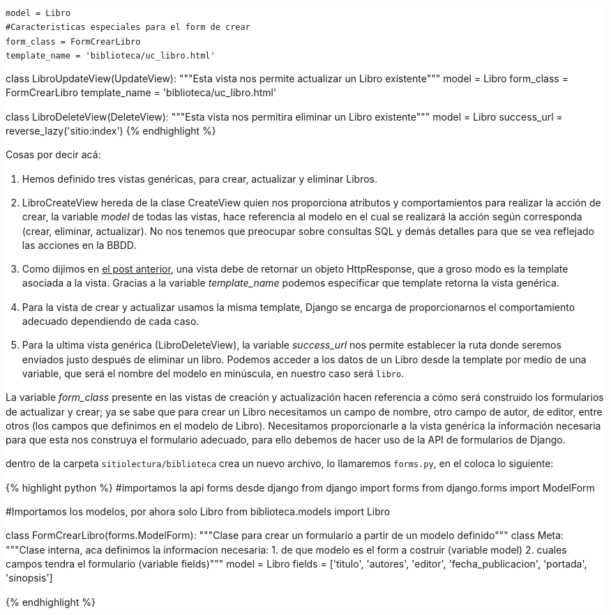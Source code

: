 	model = Libro
	#Caracteristicas especiales para el form de crear
	form_class = FormCrearLibro
	template_name = 'biblioteca/uc_libro.html'

class LibroUpdateView(UpdateView):
	"""Esta vista nos permite actualizar un Libro existente"""
	model = Libro
	form_class = FormCrearLibro
	template_name = 'biblioteca/uc_libro.html'	


class LibroDeleteView(DeleteView):
	"""Esta vista nos permitira eliminar un Libro existente"""
	model = Libro
	success_url = reverse_lazy('sitio:index')
{% endhighlight %}

Cosas por decir acá:

1. Hemos definido tres vistas genéricas, para crear, actualizar y eliminar Libros.

2. LibroCreateView hereda de la clase CreateView quien nos proporciona atributos y comportamientos para realizar la acción de crear, la variable _model_ de todas las vistas, hace referencia al modelo en el cual se realizará la acción según corresponda (crear, eliminar, actualizar). No nos tenemos que preocupar sobre consultas SQL y demás detalles para que se vea reflejado las acciones en la BBDD.

3. Como dijimos en [el post anterior](http://carmoreno.github.io/blog/2015/12/26/App-Django1.8-Parte5/), una vista debe de retornar un objeto HttpResponse, que a groso modo es la template asociada a la vista. Gracias a la variable <i>template_name</i> podemos especificar que template retorna la vista genérica.

4. Para la vista de crear y actualizar usamos la misma template, Django se encarga de proporcionarnos el comportamiento adecuado dependiendo de cada caso.

5. Para la ultima vista genérica (LibroDeleteView), la variable <i>success_url</i> nos permite establecer la ruta donde seremos enviados justo después de eliminar un libro. Podemos acceder a los datos de un Libro desde la template por medio de una variable, que será el nombre del modelo en minúscula, en nuestro caso será `libro`. 

La variable <i>form_class</i> presente en las vistas de creación y actualización hacen referencia a cómo será construido los formularios de actualizar y crear; ya se sabe que para crear un Libro necesitamos un campo de nombre, otro campo de autor, de editor, entre otros (los campos que definimos en el modelo de Libro). Necesitamos proporcionarle a la vista genérica la información necesaria para que esta nos construya el formulario adecuado, para ello debemos de hacer uso de la API de formularios de Django.

dentro de la carpeta `sitiolectura/biblioteca` crea un nuevo archivo, lo llamaremos `forms.py`, en el coloca lo siguiente:

{% highlight python %}
#importamos la api forms desde django
from django import forms 
from django.forms import ModelForm

#Importamos los modelos, por ahora solo Libro
from biblioteca.models import Libro

class FormCrearLibro(forms.ModelForm):
	"""Clase para crear un formulario 
	a partir de un modelo definido"""
    class Meta:
    	"""Clase interna, aca definimos la informacion necesaria:
    	1. de que modelo es el form a costruir (variable model)
    	2. cuales campos tendra el formulario (variable fields)"""
        model = Libro
    	fields = ['titulo', 'autores', 'editor', 'fecha_publicacion', 'portada', 'sinopsis']

{% endhighlight %}
